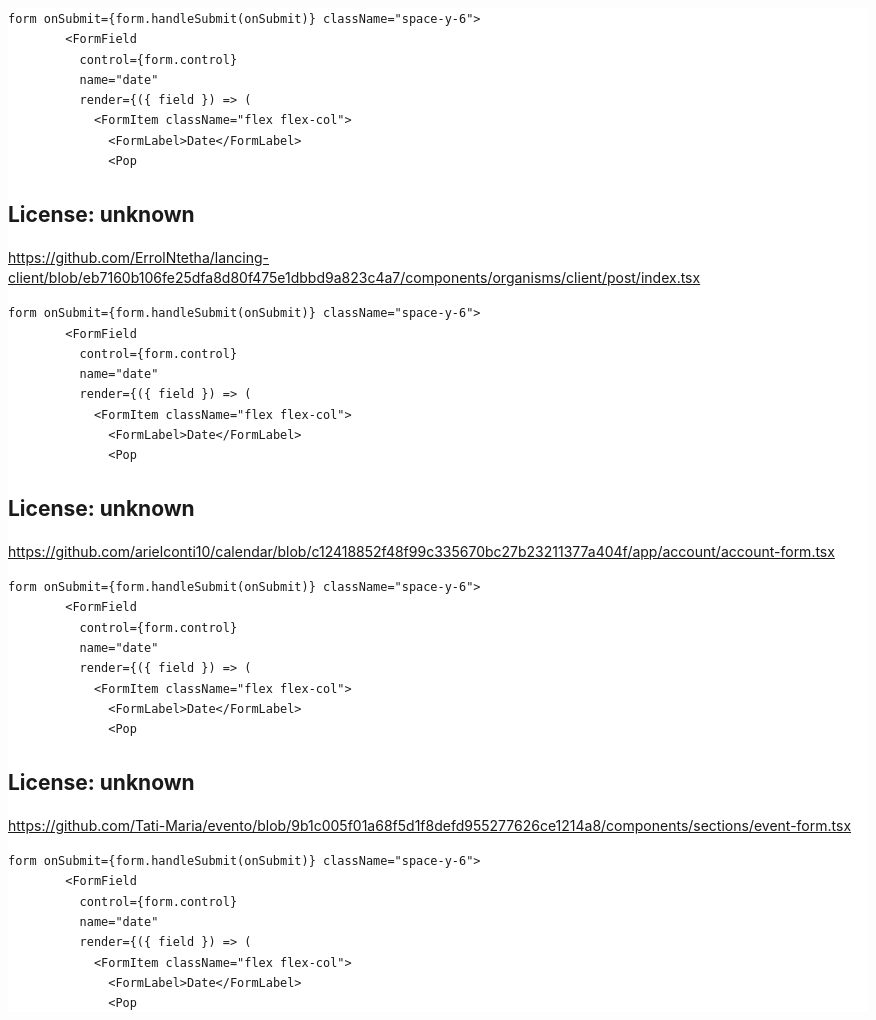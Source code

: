```
form onSubmit={form.handleSubmit(onSubmit)} className="space-y-6">
        <FormField
          control={form.control}
          name="date"
          render={({ field }) => (
            <FormItem className="flex flex-col">
              <FormLabel>Date</FormLabel>
              <Pop
```


## License: unknown
https://github.com/ErrolNtetha/lancing-client/blob/eb7160b106fe25dfa8d80f475e1dbbd9a823c4a7/components/organisms/client/post/index.tsx

```
form onSubmit={form.handleSubmit(onSubmit)} className="space-y-6">
        <FormField
          control={form.control}
          name="date"
          render={({ field }) => (
            <FormItem className="flex flex-col">
              <FormLabel>Date</FormLabel>
              <Pop
```


## License: unknown
https://github.com/arielconti10/calendar/blob/c12418852f48f99c335670bc27b23211377a404f/app/account/account-form.tsx

```
form onSubmit={form.handleSubmit(onSubmit)} className="space-y-6">
        <FormField
          control={form.control}
          name="date"
          render={({ field }) => (
            <FormItem className="flex flex-col">
              <FormLabel>Date</FormLabel>
              <Pop
```


## License: unknown
https://github.com/Tati-Maria/evento/blob/9b1c005f01a68f5d1f8defd955277626ce1214a8/components/sections/event-form.tsx

```
form onSubmit={form.handleSubmit(onSubmit)} className="space-y-6">
        <FormField
          control={form.control}
          name="date"
          render={({ field }) => (
            <FormItem className="flex flex-col">
              <FormLabel>Date</FormLabel>
              <Pop
```
